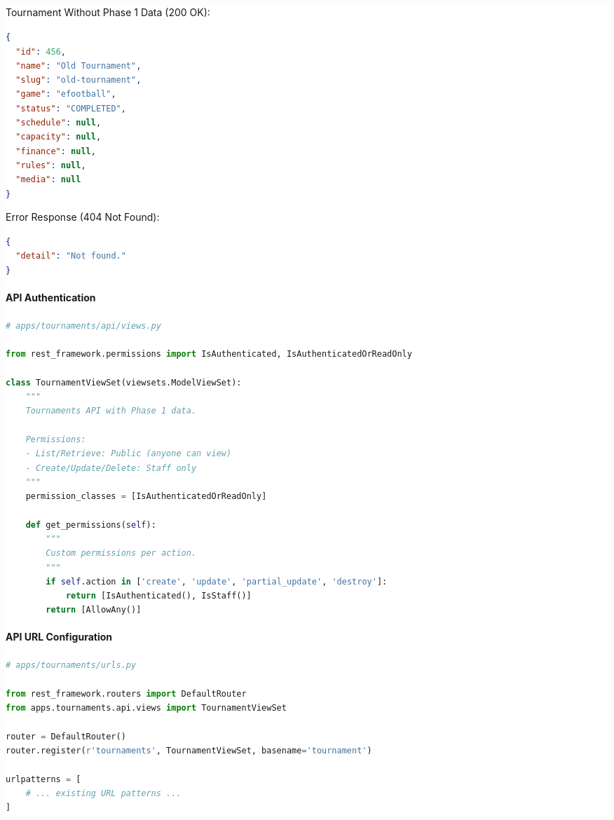 ```json
```

Tournament Without Phase 1 Data (200 OK):
```json
{
  "id": 456,
  "name": "Old Tournament",
  "slug": "old-tournament",
  "game": "efootball",
  "status": "COMPLETED",
  "schedule": null,
  "capacity": null,
  "finance": null,
  "rules": null,
  "media": null
}
```

Error Response (404 Not Found):
```json
{
  "detail": "Not found."
}
```

#### API Authentication

```python
# apps/tournaments/api/views.py

from rest_framework.permissions import IsAuthenticated, IsAuthenticatedOrReadOnly

class TournamentViewSet(viewsets.ModelViewSet):
    """
    Tournaments API with Phase 1 data.
    
    Permissions:
    - List/Retrieve: Public (anyone can view)
    - Create/Update/Delete: Staff only
    """
    permission_classes = [IsAuthenticatedOrReadOnly]
    
    def get_permissions(self):
        """
        Custom permissions per action.
        """
        if self.action in ['create', 'update', 'partial_update', 'destroy']:
            return [IsAuthenticated(), IsStaff()]
        return [AllowAny()]
```

#### API URL Configuration

```python
# apps/tournaments/urls.py

from rest_framework.routers import DefaultRouter
from apps.tournaments.api.views import TournamentViewSet

router = DefaultRouter()
router.register(r'tournaments', TournamentViewSet, basename='tournament')

urlpatterns = [
    # ... existing URL patterns ...
]

```